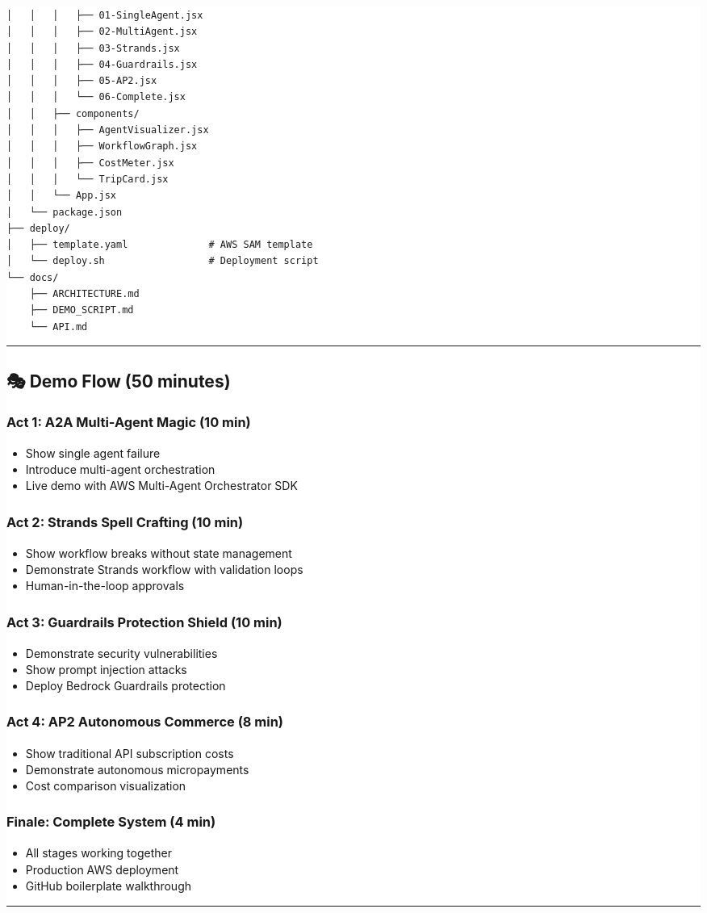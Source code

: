 ```
│   │   │   ├── 01-SingleAgent.jsx
│   │   │   ├── 02-MultiAgent.jsx
│   │   │   ├── 03-Strands.jsx
│   │   │   ├── 04-Guardrails.jsx
│   │   │   ├── 05-AP2.jsx
│   │   │   └── 06-Complete.jsx
│   │   ├── components/
│   │   │   ├── AgentVisualizer.jsx
│   │   │   ├── WorkflowGraph.jsx
│   │   │   ├── CostMeter.jsx
│   │   │   └── TripCard.jsx
│   │   └── App.jsx
│   └── package.json
├── deploy/
│   ├── template.yaml              # AWS SAM template
│   └── deploy.sh                  # Deployment script
└── docs/
    ├── ARCHITECTURE.md
    ├── DEMO_SCRIPT.md
    └── API.md
```

---

## 🎭 Demo Flow (50 minutes)

### Act 1: A2A Multi-Agent Magic (10 min)
- Show single agent failure
- Introduce multi-agent orchestration
- Live demo with AWS Multi-Agent Orchestrator SDK

### Act 2: Strands Spell Crafting (10 min)
- Show workflow breaks without state management
- Demonstrate Strands workflow with validation loops
- Human-in-the-loop approvals

### Act 3: Guardrails Protection Shield (10 min)
- Demonstrate security vulnerabilities
- Show prompt injection attacks
- Deploy Bedrock Guardrails protection

### Act 4: AP2 Autonomous Commerce (8 min)
- Show traditional API subscription costs
- Demonstrate autonomous micropayments
- Cost comparison visualization

### Finale: Complete System (4 min)
- All stages working together
- Production AWS deployment
- GitHub boilerplate walkthrough

---